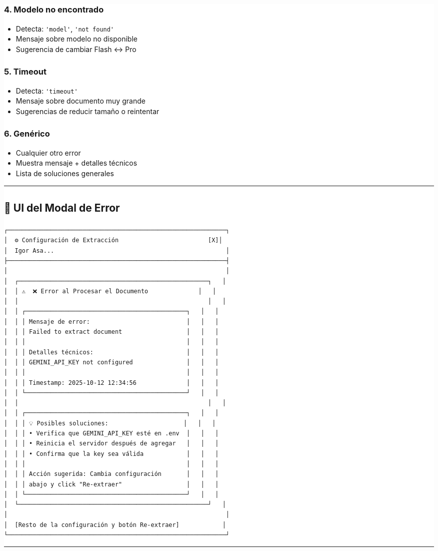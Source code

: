 ### 4. **Modelo no encontrado**
- Detecta: `'model'`, `'not found'`
- Mensaje sobre modelo no disponible
- Sugerencia de cambiar Flash ↔ Pro

### 5. **Timeout**
- Detecta: `'timeout'`
- Mensaje sobre documento muy grande
- Sugerencias de reducir tamaño o reintentar

### 6. **Genérico**
- Cualquier otro error
- Muestra mensaje + detalles técnicos
- Lista de soluciones generales

---

## 🎨 UI del Modal de Error

```
┌─────────────────────────────────────────────────────────────┐
│  ⚙️ Configuración de Extracción                         [X]│
│  Igor Asa...                                                │
├─────────────────────────────────────────────────────────────┤
│                                                             │
│  ┌─────────────────────────────────────────────────────┐   │
│  │ ⚠️  ❌ Error al Procesar el Documento              │   │
│  │                                                     │   │
│  │ ┌─────────────────────────────────────────────┐   │   │
│  │ │ Mensaje de error:                           │   │   │
│  │ │ Failed to extract document                  │   │   │
│  │ │                                             │   │   │
│  │ │ Detalles técnicos:                          │   │   │
│  │ │ GEMINI_API_KEY not configured               │   │   │
│  │ │                                             │   │   │
│  │ │ Timestamp: 2025-10-12 12:34:56              │   │   │
│  │ └─────────────────────────────────────────────┘   │   │
│  │                                                     │   │
│  │ ┌─────────────────────────────────────────────┐   │   │
│  │ │ 💡 Posibles soluciones:                     │   │   │
│  │ │ • Verifica que GEMINI_API_KEY esté en .env  │   │   │
│  │ │ • Reinicia el servidor después de agregar   │   │   │
│  │ │ • Confirma que la key sea válida            │   │   │
│  │ │                                             │   │   │
│  │ │ Acción sugerida: Cambia configuración       │   │   │
│  │ │ abajo y click "Re-extraer"                  │   │   │
│  │ └─────────────────────────────────────────────┘   │   │
│  └─────────────────────────────────────────────────────┘   │
│                                                             │
│  [Resto de la configuración y botón Re-extraer]            │
└─────────────────────────────────────────────────────────────┘
```

---